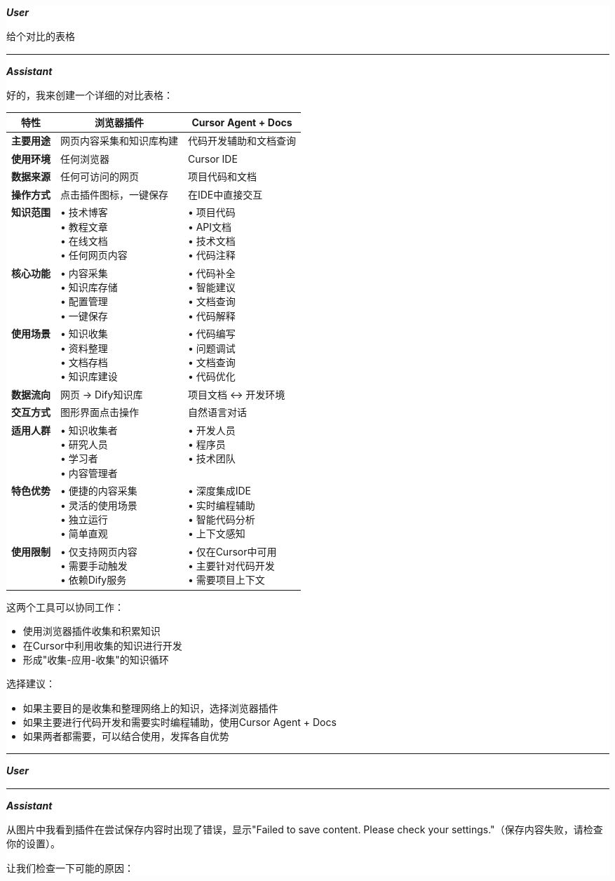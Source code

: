 
_**User**_

给个对比的表格

---

_**Assistant**_

好的，我来创建一个详细的对比表格：

| 特性 | 浏览器插件 | Cursor Agent + Docs |
|------|------------|-------------------|
| **主要用途** | 网页内容采集和知识库构建 | 代码开发辅助和文档查询 |
| **使用环境** | 任何浏览器 | Cursor IDE |
| **数据来源** | 任何可访问的网页 | 项目代码和文档 |
| **操作方式** | 点击插件图标，一键保存 | 在IDE中直接交互 |
| **知识范围** | • 技术博客<br>• 教程文章<br>• 在线文档<br>• 任何网页内容 | • 项目代码<br>• API文档<br>• 技术文档<br>• 代码注释 |
| **核心功能** | • 内容采集<br>• 知识库存储<br>• 配置管理<br>• 一键保存 | • 代码补全<br>• 智能建议<br>• 文档查询<br>• 代码解释 |
| **使用场景** | • 知识收集<br>• 资料整理<br>• 文档存档<br>• 知识库建设 | • 代码编写<br>• 问题调试<br>• 文档查询<br>• 代码优化 |
| **数据流向** | 网页 → Dify知识库 | 项目文档 ↔ 开发环境 |
| **交互方式** | 图形界面点击操作 | 自然语言对话 |
| **适用人群** | • 知识收集者<br>• 研究人员<br>• 学习者<br>• 内容管理者 | • 开发人员<br>• 程序员<br>• 技术团队 |
| **特色优势** | • 便捷的内容采集<br>• 灵活的使用场景<br>• 独立运行<br>• 简单直观 | • 深度集成IDE<br>• 实时编程辅助<br>• 智能代码分析<br>• 上下文感知 |
| **使用限制** | • 仅支持网页内容<br>• 需要手动触发<br>• 依赖Dify服务 | • 仅在Cursor中可用<br>• 主要针对代码开发<br>• 需要项目上下文 |

这两个工具可以协同工作：
- 使用浏览器插件收集和积累知识
- 在Cursor中利用收集的知识进行开发
- 形成"收集-应用-收集"的知识循环

选择建议：
- 如果主要目的是收集和整理网络上的知识，选择浏览器插件
- 如果主要进行代码开发和需要实时编程辅助，使用Cursor Agent + Docs
- 如果两者都需要，可以结合使用，发挥各自优势

---

_**User**_



---

_**Assistant**_

从图片中我看到插件在尝试保存内容时出现了错误，显示"Failed to save content. Please check your settings."（保存内容失败，请检查你的设置）。

让我们检查一下可能的原因：

